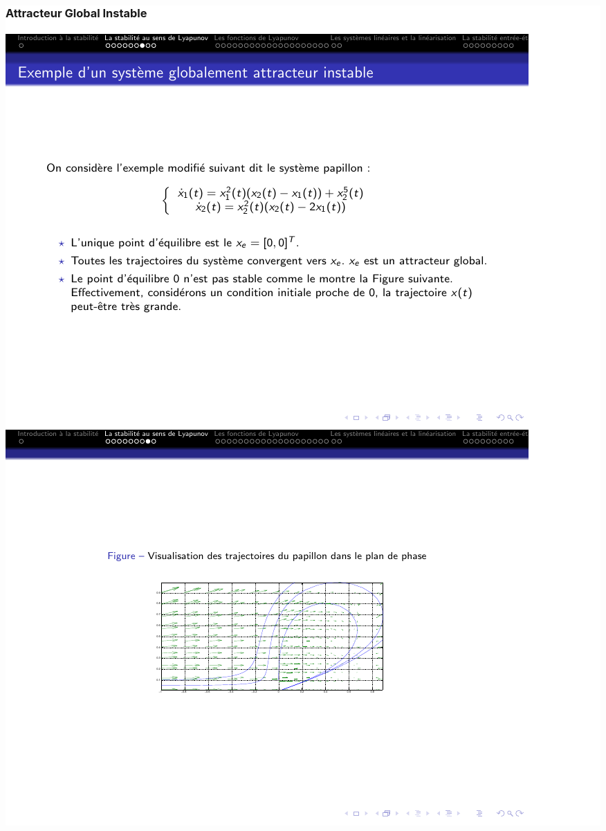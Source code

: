 ### Attracteur Global Instable

![](/assets/images/B2.CNL.CM.SystCompl.SlidePartie1.20221109-11.png)
![](/assets/images/B2.CNL.CM.SystCompl.SlidePartie1.20221109-12.png)
